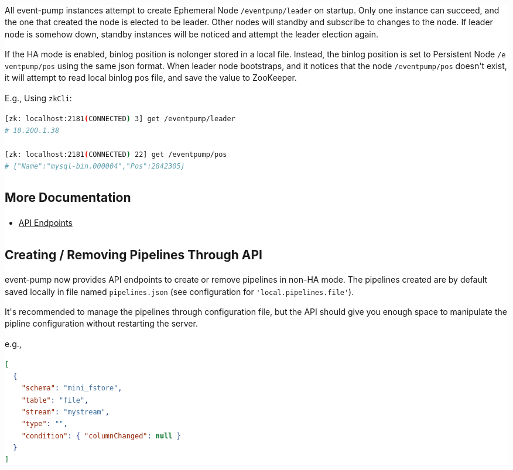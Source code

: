 All event-pump instances attempt to create Ephemeral Node `/eventpump/leader` on startup. Only one instance can succeed, and the one that created the node is elected to be leader. Other nodes will standby and subscribe to changes to the node. If leader node is somehow down, standby instances will be noticed and attempt the leader election again.

If the HA mode is enabled, binlog position is nolonger stored in a local file. Instead, the binlog position is set to Persistent Node `/eventpump/pos` using the same json format. When leader node bootstraps, and it notices that the node `/eventpump/pos` doesn't exist, it will attempt to read local binlog pos file, and save the value to ZooKeeper.

E.g., Using `zkCli`:

```sh
[zk: localhost:2181(CONNECTED) 3] get /eventpump/leader
# 10.200.1.38

[zk: localhost:2181(CONNECTED) 22] get /eventpump/pos
# {"Name":"mysql-bin.000004","Pos":2842305}
```

## More Documentation

- [API Endpoints](./doc/api.md)

## Creating / Removing Pipelines Through API

event-pump now provides API endpoints to create or remove pipelines in non-HA mode. The pipelines created are by default saved locally in file named `pipelines.json` (see configuration for `'local.pipelines.file'`).

It's recommended to manage the pipelines through configuration file, but the API should give you enough space to manipulate the pipline configuration without restarting the server.

e.g.,

```json
[
  {
    "schema": "mini_fstore",
    "table": "file",
    "stream": "mystream",
    "type": "",
    "condition": { "columnChanged": null }
  }
]
```
